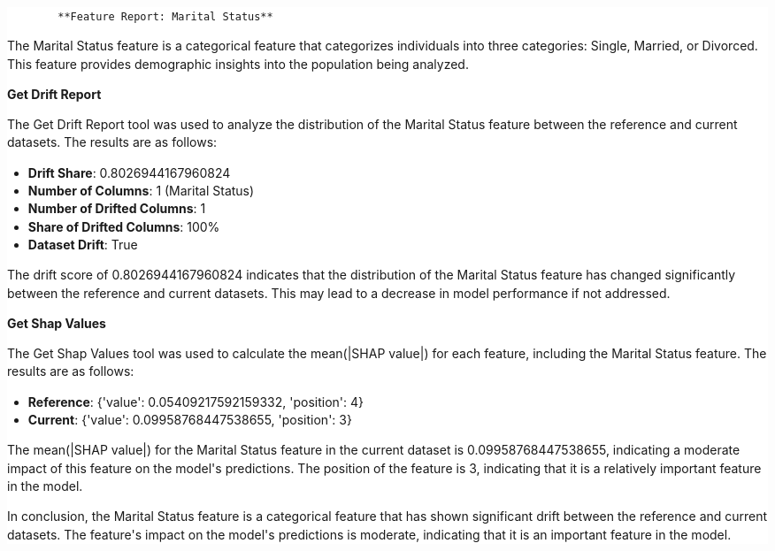             **Feature Report: Marital Status**

The Marital Status feature is a categorical feature that categorizes individuals into three categories: Single, Married, or Divorced. This feature provides demographic insights into the population being analyzed.

**Get Drift Report**

The Get Drift Report tool was used to analyze the distribution of the Marital Status feature between the reference and current datasets. The results are as follows:

* **Drift Share**: 0.8026944167960824
* **Number of Columns**: 1 (Marital Status)
* **Number of Drifted Columns**: 1
* **Share of Drifted Columns**: 100%
* **Dataset Drift**: True

The drift score of 0.8026944167960824 indicates that the distribution of the Marital Status feature has changed significantly between the reference and current datasets. This may lead to a decrease in model performance if not addressed.

**Get Shap Values**

The Get Shap Values tool was used to calculate the mean(|SHAP value|) for each feature, including the Marital Status feature. The results are as follows:

* **Reference**: {'value': 0.05409217592159332, 'position': 4}
* **Current**: {'value': 0.09958768447538655, 'position': 3}

The mean(|SHAP value|) for the Marital Status feature in the current dataset is 0.09958768447538655, indicating a moderate impact of this feature on the model's predictions. The position of the feature is 3, indicating that it is a relatively important feature in the model.

In conclusion, the Marital Status feature is a categorical feature that has shown significant drift between the reference and current datasets. The feature's impact on the model's predictions is moderate, indicating that it is an important feature in the model.
